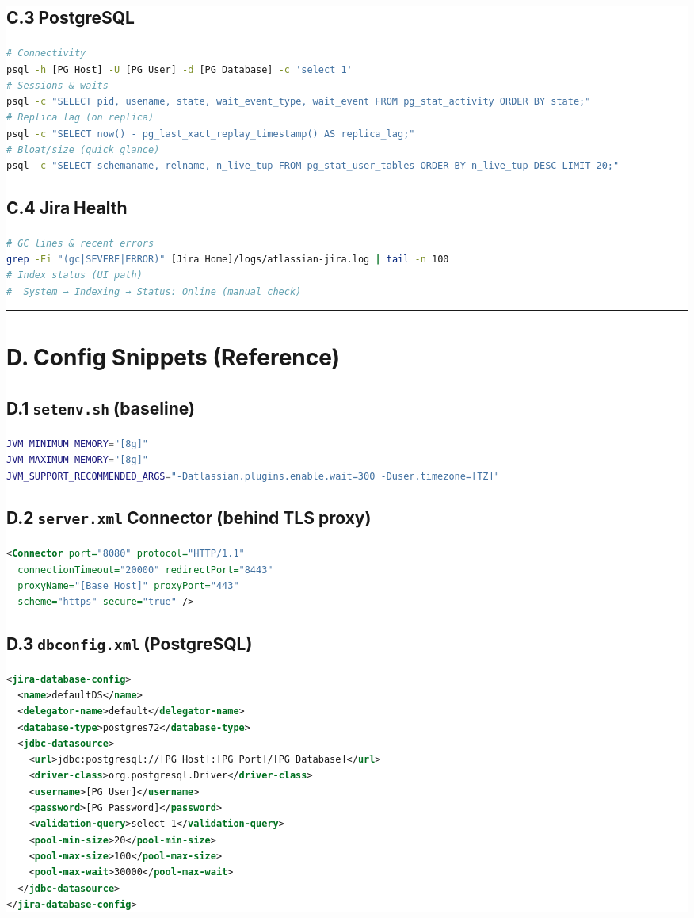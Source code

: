 ## C.3 PostgreSQL

```bash
# Connectivity
psql -h [PG Host] -U [PG User] -d [PG Database] -c 'select 1'
# Sessions & waits
psql -c "SELECT pid, usename, state, wait_event_type, wait_event FROM pg_stat_activity ORDER BY state;"
# Replica lag (on replica)
psql -c "SELECT now() - pg_last_xact_replay_timestamp() AS replica_lag;"
# Bloat/size (quick glance)
psql -c "SELECT schemaname, relname, n_live_tup FROM pg_stat_user_tables ORDER BY n_live_tup DESC LIMIT 20;"
```

## C.4 Jira Health

```bash
# GC lines & recent errors
grep -Ei "(gc|SEVERE|ERROR)" [Jira Home]/logs/atlassian-jira.log | tail -n 100
# Index status (UI path)
#  System → Indexing → Status: Online (manual check)
```

---

# D. Config Snippets (Reference)

## D.1 `setenv.sh` (baseline)

```bash
JVM_MINIMUM_MEMORY="[8g]"
JVM_MAXIMUM_MEMORY="[8g]"
JVM_SUPPORT_RECOMMENDED_ARGS="-Datlassian.plugins.enable.wait=300 -Duser.timezone=[TZ]"
```

## D.2 `server.xml` Connector (behind TLS proxy)

```xml
<Connector port="8080" protocol="HTTP/1.1"
  connectionTimeout="20000" redirectPort="8443"
  proxyName="[Base Host]" proxyPort="443"
  scheme="https" secure="true" />
```

## D.3 `dbconfig.xml` (PostgreSQL)

```xml
<jira-database-config>
  <name>defaultDS</name>
  <delegator-name>default</delegator-name>
  <database-type>postgres72</database-type>
  <jdbc-datasource>
    <url>jdbc:postgresql://[PG Host]:[PG Port]/[PG Database]</url>
    <driver-class>org.postgresql.Driver</driver-class>
    <username>[PG User]</username>
    <password>[PG Password]</password>
    <validation-query>select 1</validation-query>
    <pool-min-size>20</pool-min-size>
    <pool-max-size>100</pool-max-size>
    <pool-max-wait>30000</pool-max-wait>
  </jdbc-datasource>
</jira-database-config>
```